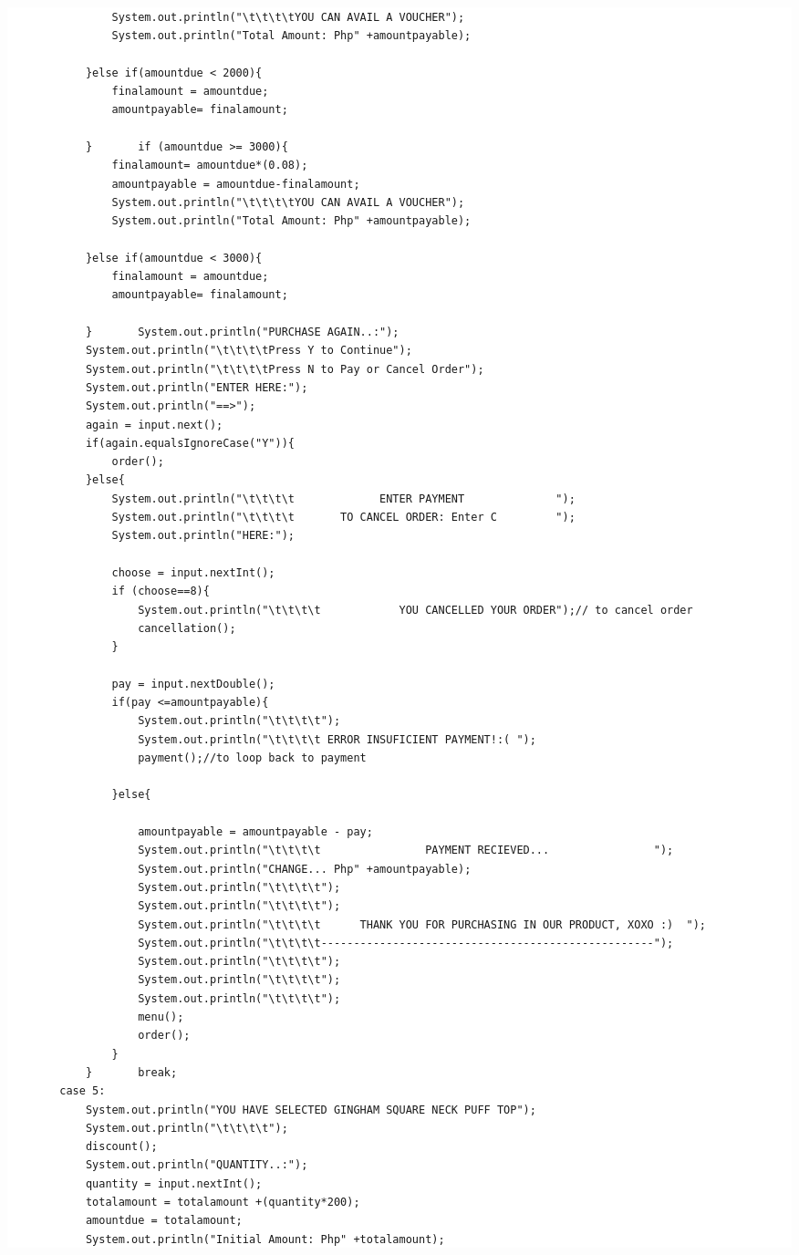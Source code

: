                     System.out.println("\t\t\t\tYOU CAN AVAIL A VOUCHER");
                    System.out.println("Total Amount: Php" +amountpayable);
                    
                }else if(amountdue < 2000){
                    finalamount = amountdue;
                    amountpayable= finalamount;
                    
                }       if (amountdue >= 3000){
                    finalamount= amountdue*(0.08);
                    amountpayable = amountdue-finalamount;
                    System.out.println("\t\t\t\tYOU CAN AVAIL A VOUCHER");
                    System.out.println("Total Amount: Php" +amountpayable);
                    
                }else if(amountdue < 3000){
                    finalamount = amountdue;
                    amountpayable= finalamount;
                    
                }       System.out.println("PURCHASE AGAIN..:");
                System.out.println("\t\t\t\tPress Y to Continue");
                System.out.println("\t\t\t\tPress N to Pay or Cancel Order");
                System.out.println("ENTER HERE:");
                System.out.println("==>");
                again = input.next();
                if(again.equalsIgnoreCase("Y")){
                    order();
                }else{
                    System.out.println("\t\t\t\t             ENTER PAYMENT              ");
                    System.out.println("\t\t\t\t       TO CANCEL ORDER: Enter C         ");
                    System.out.println("HERE:"); 
                    
                    choose = input.nextInt();
                    if (choose==8){
                        System.out.println("\t\t\t\t            YOU CANCELLED YOUR ORDER");// to cancel order
                        cancellation();
                    }
                    
                    pay = input.nextDouble();
                    if(pay <=amountpayable){
                        System.out.println("\t\t\t\t");
                        System.out.println("\t\t\t\t ERROR INSUFICIENT PAYMENT!:( ");
                        payment();//to loop back to payment
                        
                    }else{
                        
                        amountpayable = amountpayable - pay;
                        System.out.println("\t\t\t\t                PAYMENT RECIEVED...                ");
                        System.out.println("CHANGE... Php" +amountpayable);
                        System.out.println("\t\t\t\t");
                        System.out.println("\t\t\t\t");
                        System.out.println("\t\t\t\t      THANK YOU FOR PURCHASING IN OUR PRODUCT, XOXO :)  ");
                        System.out.println("\t\t\t\t---------------------------------------------------");
                        System.out.println("\t\t\t\t");
                        System.out.println("\t\t\t\t");
                        System.out.println("\t\t\t\t");
                        menu();
                        order();
                    }
                }       break;
            case 5:
                System.out.println("YOU HAVE SELECTED GINGHAM SQUARE NECK PUFF TOP");
                System.out.println("\t\t\t\t");
                discount();
                System.out.println("QUANTITY..:");
                quantity = input.nextInt();
                totalamount = totalamount +(quantity*200);
                amountdue = totalamount;
                System.out.println("Initial Amount: Php" +totalamount);